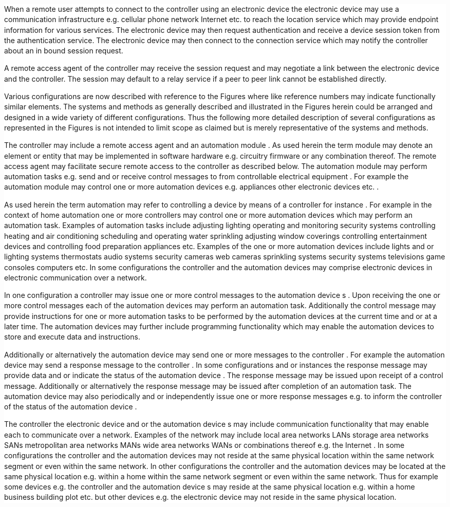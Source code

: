 When a remote user attempts to connect to the controller using an electronic device the electronic device may use a communication infrastructure e.g. cellular phone network Internet etc. to reach the location service which may provide endpoint information for various services. The electronic device may then request authentication and receive a device session token from the authentication service. The electronic device may then connect to the connection service which may notify the controller about an in bound session request.

A remote access agent of the controller may receive the session request and may negotiate a link between the electronic device and the controller. The session may default to a relay service if a peer to peer link cannot be established directly.

Various configurations are now described with reference to the Figures where like reference numbers may indicate functionally similar elements. The systems and methods as generally described and illustrated in the Figures herein could be arranged and designed in a wide variety of different configurations. Thus the following more detailed description of several configurations as represented in the Figures is not intended to limit scope as claimed but is merely representative of the systems and methods.

The controller may include a remote access agent and an automation module . As used herein the term module may denote an element or entity that may be implemented in software hardware e.g. circuitry firmware or any combination thereof. The remote access agent may facilitate secure remote access to the controller as described below. The automation module may perform automation tasks e.g. send and or receive control messages to from controllable electrical equipment . For example the automation module may control one or more automation devices e.g. appliances other electronic devices etc. .

As used herein the term automation may refer to controlling a device by means of a controller for instance . For example in the context of home automation one or more controllers may control one or more automation devices which may perform an automation task. Examples of automation tasks include adjusting lighting operating and monitoring security systems controlling heating and air conditioning scheduling and operating water sprinkling adjusting window coverings controlling entertainment devices and controlling food preparation appliances etc. Examples of the one or more automation devices include lights and or lighting systems thermostats audio systems security cameras web cameras sprinkling systems security systems televisions game consoles computers etc. In some configurations the controller and the automation devices may comprise electronic devices in electronic communication over a network.

In one configuration a controller may issue one or more control messages to the automation device s . Upon receiving the one or more control messages each of the automation devices may perform an automation task. Additionally the control message may provide instructions for one or more automation tasks to be performed by the automation devices at the current time and or at a later time. The automation devices may further include programming functionality which may enable the automation devices to store and execute data and instructions.

Additionally or alternatively the automation device may send one or more messages to the controller . For example the automation device may send a response message to the controller . In some configurations and or instances the response message may provide data and or indicate the status of the automation device . The response message may be issued upon receipt of a control message. Additionally or alternatively the response message may be issued after completion of an automation task. The automation device may also periodically and or independently issue one or more response messages e.g. to inform the controller of the status of the automation device .

The controller the electronic device and or the automation device s may include communication functionality that may enable each to communicate over a network. Examples of the network may include local area networks LANs storage area networks SANs metropolitan area networks MANs wide area networks WANs or combinations thereof e.g. the Internet . In some configurations the controller and the automation devices may not reside at the same physical location within the same network segment or even within the same network. In other configurations the controller and the automation devices may be located at the same physical location e.g. within a home within the same network segment or even within the same network. Thus for example some devices e.g. the controller and the automation device s may reside at the same physical location e.g. within a home business building plot etc. but other devices e.g. the electronic device may not reside in the same physical location.
